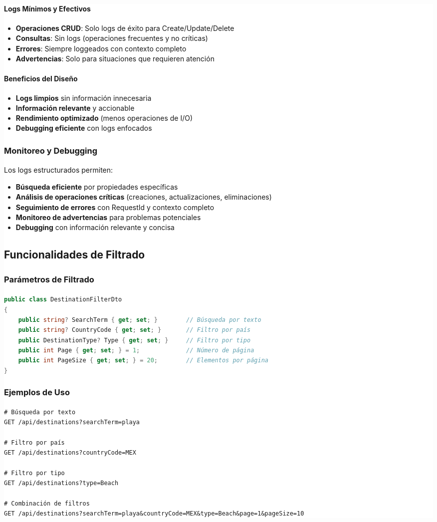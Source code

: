 #### **Logs Mínimos y Efectivos**
- **Operaciones CRUD**: Solo logs de éxito para Create/Update/Delete
- **Consultas**: Sin logs (operaciones frecuentes y no críticas)
- **Errores**: Siempre loggeados con contexto completo
- **Advertencias**: Solo para situaciones que requieren atención

#### **Beneficios del Diseño**
- **Logs limpios** sin información innecesaria
- **Información relevante** y accionable
- **Rendimiento optimizado** (menos operaciones de I/O)
- **Debugging eficiente** con logs enfocados

### Monitoreo y Debugging

Los logs estructurados permiten:
- **Búsqueda eficiente** por propiedades específicas
- **Análisis de operaciones críticas** (creaciones, actualizaciones, eliminaciones)
- **Seguimiento de errores** con RequestId y contexto completo
- **Monitoreo de advertencias** para problemas potenciales
- **Debugging** con información relevante y concisa

## Funcionalidades de Filtrado

### Parámetros de Filtrado

```csharp
public class DestinationFilterDto
{
    public string? SearchTerm { get; set; }        // Búsqueda por texto
    public string? CountryCode { get; set; }       // Filtro por país
    public DestinationType? Type { get; set; }     // Filtro por tipo
    public int Page { get; set; } = 1;             // Número de página
    public int PageSize { get; set; } = 20;        // Elementos por página
}
```

### Ejemplos de Uso

```http
# Búsqueda por texto
GET /api/destinations?searchTerm=playa

# Filtro por país
GET /api/destinations?countryCode=MEX

# Filtro por tipo
GET /api/destinations?type=Beach

# Combinación de filtros
GET /api/destinations?searchTerm=playa&countryCode=MEX&type=Beach&page=1&pageSize=10
```
